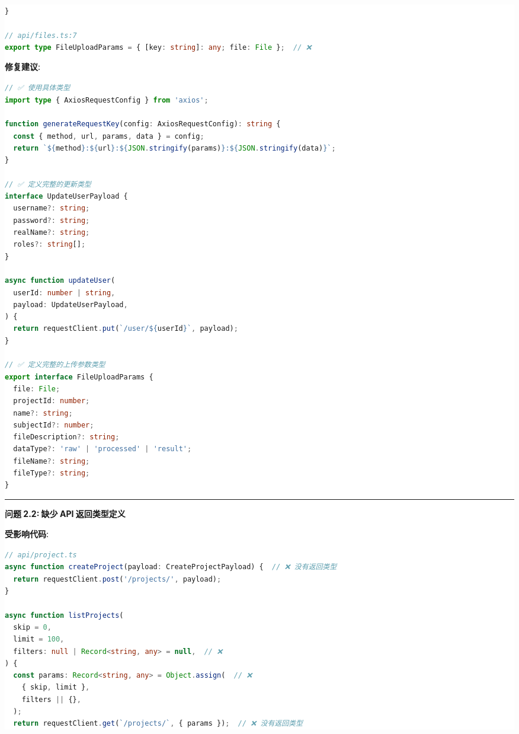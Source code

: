 ```typescript
}

// api/files.ts:7
export type FileUploadParams = { [key: string]: any; file: File };  // ❌
```

**修复建议**:
```typescript
// ✅ 使用具体类型
import type { AxiosRequestConfig } from 'axios';

function generateRequestKey(config: AxiosRequestConfig): string {
  const { method, url, params, data } = config;
  return `${method}:${url}:${JSON.stringify(params)}:${JSON.stringify(data)}`;
}

// ✅ 定义完整的更新类型
interface UpdateUserPayload {
  username?: string;
  password?: string;
  realName?: string;
  roles?: string[];
}

async function updateUser(
  userId: number | string,
  payload: UpdateUserPayload,
) {
  return requestClient.put(`/user/${userId}`, payload);
}

// ✅ 定义完整的上传参数类型
export interface FileUploadParams {
  file: File;
  projectId: number;
  name?: string;
  subjectId?: number;
  fileDescription?: string;
  dataType?: 'raw' | 'processed' | 'result';
  fileName?: string;
  fileType?: string;
}
```

---

**问题 2.2: 缺少 API 返回类型定义**

**受影响代码**:
```typescript
// api/project.ts
async function createProject(payload: CreateProjectPayload) {  // ❌ 没有返回类型
  return requestClient.post('/projects/', payload);
}

async function listProjects(
  skip = 0,
  limit = 100,
  filters: null | Record<string, any> = null,  // ❌
) {
  const params: Record<string, any> = Object.assign(  // ❌
    { skip, limit },
    filters || {},
  );
  return requestClient.get(`/projects/`, { params });  // ❌ 没有返回类型
```

  [tagId: number]: {
